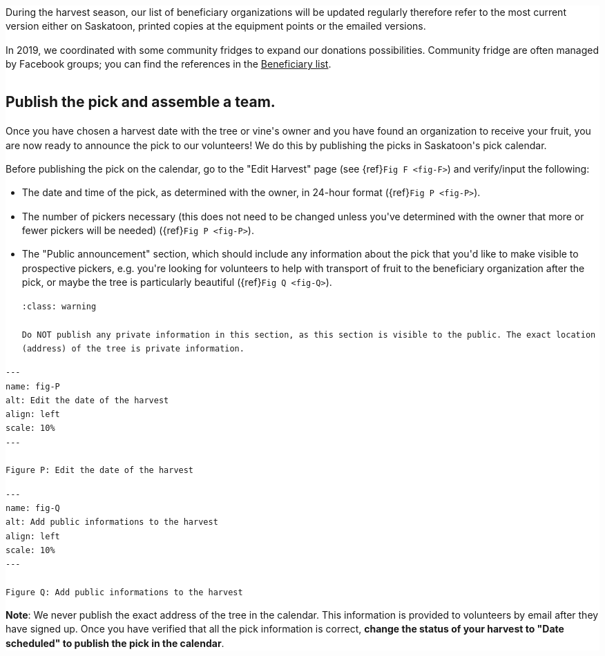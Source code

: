 During the harvest season, our list of beneficiary organizations will be updated regularly therefore refer to the most current version either on Saskatoon, printed copies at the equipment points or the emailed versions.

In 2019, we coordinated with some community fridges to expand our donations possibilities. Community fridge are often managed by Facebook groups; you can find the references in the [Beneficiary list](https://saskatoon.lesfruitsdefendus.org/beneficiary/).

## Publish the pick and assemble a team.

Once you have chosen a harvest date with the tree or vine's owner and you have found an organization to receive your fruit, you are now ready to announce the pick to our volunteers! We do this by publishing the picks in Saskatoon's pick calendar.

Before publishing the pick on the calendar, go to the "Edit Harvest" page (see {ref}`Fig F <fig-F>`) and verify/input the following:
- The date and time of the pick, as determined with the owner, in 24-hour format ({ref}`Fig P <fig-P>`).
- The number of pickers necessary (this does not need to be changed unless you've determined with the owner that more or fewer pickers will be needed) ({ref}`Fig P <fig-P>`).
- The "Public announcement" section, which should include any information about the pick that you'd like to make visible to prospective pickers, e.g. you're looking for volunteers to help with transport of fruit to the beneficiary organization after the pick, or maybe the tree is particularly beautiful ({ref}`Fig Q <fig-Q>`). 

  ```{admonition} Attention
  :class: warning

  Do NOT publish any private information in this section, as this section is visible to the public. The exact location (address) of the tree is private information.
  ```

```{figure} /_static/pre-pick-guide-screens/guide-fig-P-harvest-date.png
---
name: fig-P
alt: Edit the date of the harvest
align: left
scale: 10%
---

Figure P: Edit the date of the harvest
```

```{figure} /_static/pre-pick-guide-screens/guide-fig-Q-harvest-info-publique.png
---
name: fig-Q
alt: Add public informations to the harvest
align: left
scale: 10%
---

Figure Q: Add public informations to the harvest
```

**Note**: We never publish the exact address of the tree in the calendar. This information is provided to volunteers by email after they have signed up.
Once you have verified that all the pick information is correct, **change the status of your harvest to "Date scheduled" to publish the pick in the calendar**. 
